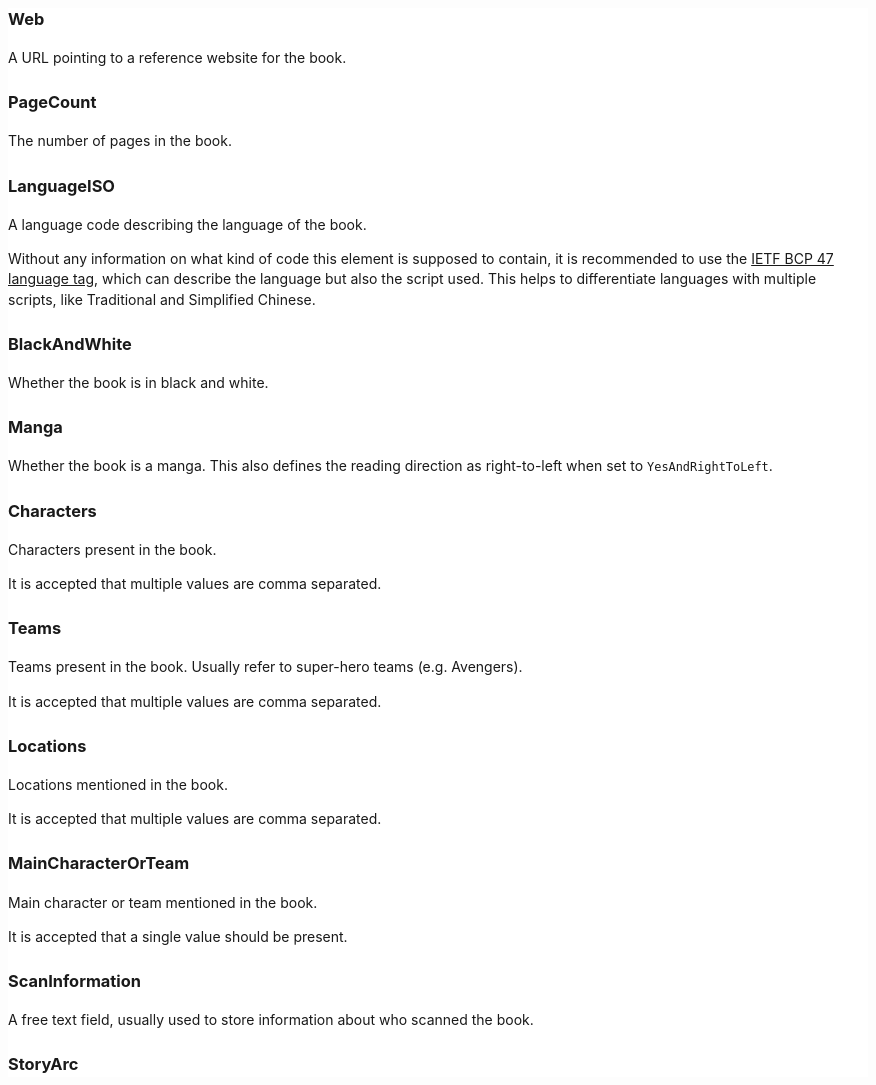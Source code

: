 ### Web

A URL pointing to a reference website for the book.

### PageCount

The number of pages in the book.

### LanguageISO

A language code describing the language of the book.

Without any information on what kind of code this element is supposed to contain, it is recommended to use the [IETF BCP 47 language tag](https://en.wikipedia.org/wiki/IETF_language_tag), which can describe the language but also the script used. This helps to differentiate languages with multiple scripts, like Traditional and Simplified Chinese.

### BlackAndWhite

Whether the book is in black and white.

### Manga

Whether the book is a manga. This also defines the reading direction as right-to-left when set to `YesAndRightToLeft`.

### Characters

Characters present in the book.

It is accepted that multiple values are comma separated.

### Teams

Teams present in the book. Usually refer to super-hero teams (e.g. Avengers).

It is accepted that multiple values are comma separated.

### Locations

Locations mentioned in the book.

It is accepted that multiple values are comma separated.

### MainCharacterOrTeam

Main character or team mentioned in the book.

It is accepted that a single value should be present.

### ScanInformation

A free text field, usually used to store information about who scanned the book.

### StoryArc
